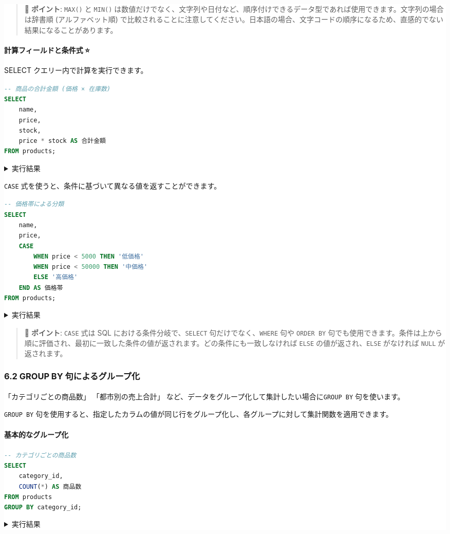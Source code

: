 > 📝 **ポイント**: `MAX()` と `MIN()` は数値だけでなく、文字列や日付など、順序付けできるデータ型であれば使用できます。文字列の場合は辞書順 (アルファベット順) で比較されることに注意してください。日本語の場合、文字コードの順序になるため、直感的でない結果になることがあります。

#### 計算フィールドと条件式 ⭐️

SELECT クエリー内で計算を実行できます。

```sql
-- 商品の合計金額 (価格 × 在庫数)
SELECT 
    name, 
    price, 
    stock, 
    price * stock AS 合計金額
FROM products;
```

<details><summary>実行結果</summary></details>

`CASE` 式を使うと、条件に基づいて異なる値を返すことができます。

```sql
-- 価格帯による分類
SELECT 
    name, 
    price,
    CASE 
        WHEN price < 5000 THEN '低価格'
        WHEN price < 50000 THEN '中価格'
        ELSE '高価格'
    END AS 価格帯
FROM products;
```

<details><summary>実行結果</summary></details>

> 📝 **ポイント**: `CASE` 式は SQL における条件分岐で、`SELECT` 句だけでなく、`WHERE` 句や `ORDER BY` 句でも使用できます。条件は上から順に評価され、最初に一致した条件の値が返されます。どの条件にも一致しなければ `ELSE` の値が返され、`ELSE` がなければ `NULL` が返されます。

### 6.2 GROUP BY 句によるグループ化

「カテゴリごとの商品数」 「都市別の売上合計」 など、データをグループ化して集計したい場合に`GROUP BY` 句を使います。

`GROUP BY` 句を使用すると、指定したカラムの値が同じ行をグループ化し、各グループに対して集計関数を適用できます。

#### 基本的なグループ化

```sql
-- カテゴリごとの商品数
SELECT 
    category_id,
    COUNT(*) AS 商品数
FROM products
GROUP BY category_id;
```

<details><summary>実行結果</summary></details>
